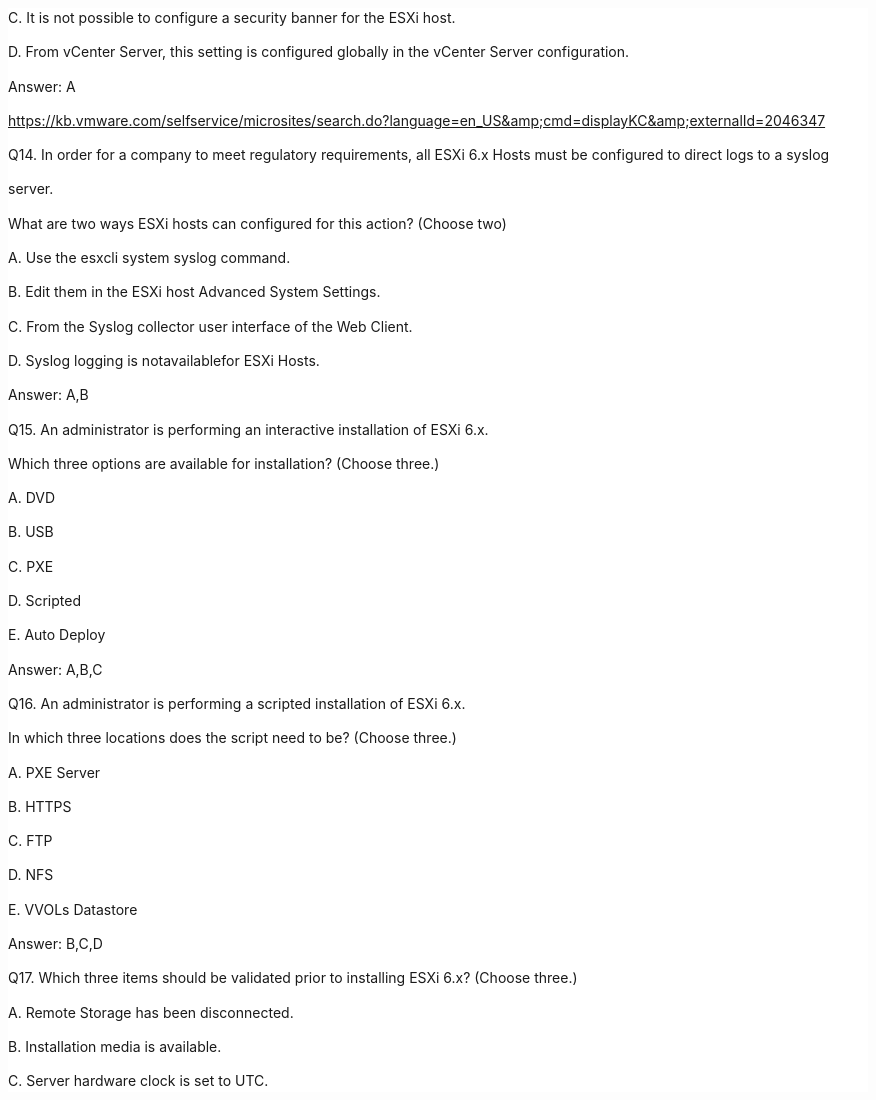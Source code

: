 C. It is not possible to configure a security banner for the ESXi host.

D. From vCenter Server, this setting is configured globally in the vCenter Server configuration.

Answer: A

https://kb.vmware.com/selfservice/microsites/search.do?language=en_US&amp;cmd=displayKC&amp;externalId=2046347

Q14\. In order for a company to meet regulatory requirements, all ESXi 6.x Hosts must be configured to direct logs to a syslog

server.

What are two ways ESXi hosts can configured for this action? (Choose two)

A. Use the esxcli system syslog command.

B. Edit them in the ESXi host Advanced System Settings.

C. From the Syslog collector user interface of the Web Client.

D. Syslog logging is notavailablefor ESXi Hosts.

Answer: A,B

Q15\. An administrator is performing an interactive installation of ESXi 6.x.

Which three options are available for installation? (Choose three.)

A. DVD

B. USB

C. PXE

D. Scripted

E. Auto Deploy

Answer: A,B,C

Q16\. An administrator is performing a scripted installation of ESXi 6.x.

In which three locations does the script need to be? (Choose three.)

A. PXE Server

B. HTTPS

C. FTP

D. NFS

E. VVOLs Datastore

Answer: B,C,D

Q17\. Which three items should be validated prior to installing ESXi 6.x? (Choose three.)

A. Remote Storage has been disconnected.

B. Installation media is available.

C. Server hardware clock is set to UTC.
